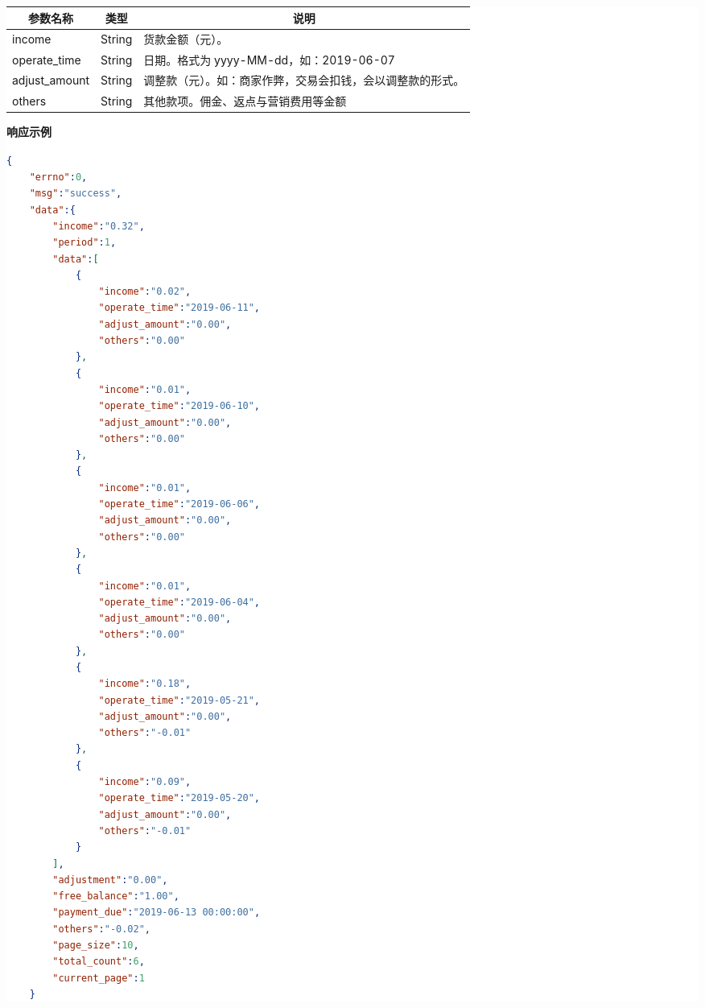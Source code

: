 | 参数名称      | 类型   | 说明                                                       |
| ------------- | ------ | ---------------------------------------------------------- |
| income        | String | 货款金额（元）。                                           |
| operate_time  | String | 日期。格式为 yyyy-MM-dd，如：2019-06-07                    |
| adjust_amount | String | 调整款（元）。如：商家作弊，交易会扣钱，会以调整款的形式。 |
| others        | String | 其他款项。佣金、返点与营销费用等金额                       |

**响应示例**

```json
{
    "errno":0,
    "msg":"success",
    "data":{
        "income":"0.32",
        "period":1,
        "data":[
            {
                "income":"0.02",
                "operate_time":"2019-06-11",
                "adjust_amount":"0.00",
                "others":"0.00"
            },
            {
                "income":"0.01",
                "operate_time":"2019-06-10",
                "adjust_amount":"0.00",
                "others":"0.00"
            },
            {
                "income":"0.01",
                "operate_time":"2019-06-06",
                "adjust_amount":"0.00",
                "others":"0.00"
            },
            {
                "income":"0.01",
                "operate_time":"2019-06-04",
                "adjust_amount":"0.00",
                "others":"0.00"
            },
            {
                "income":"0.18",
                "operate_time":"2019-05-21",
                "adjust_amount":"0.00",
                "others":"-0.01"
            },
            {
                "income":"0.09",
                "operate_time":"2019-05-20",
                "adjust_amount":"0.00",
                "others":"-0.01"
            }
        ],
        "adjustment":"0.00",
        "free_balance":"1.00",
        "payment_due":"2019-06-13 00:00:00",
        "others":"-0.02",
        "page_size":10,
        "total_count":6,
        "current_page":1
    }
```
